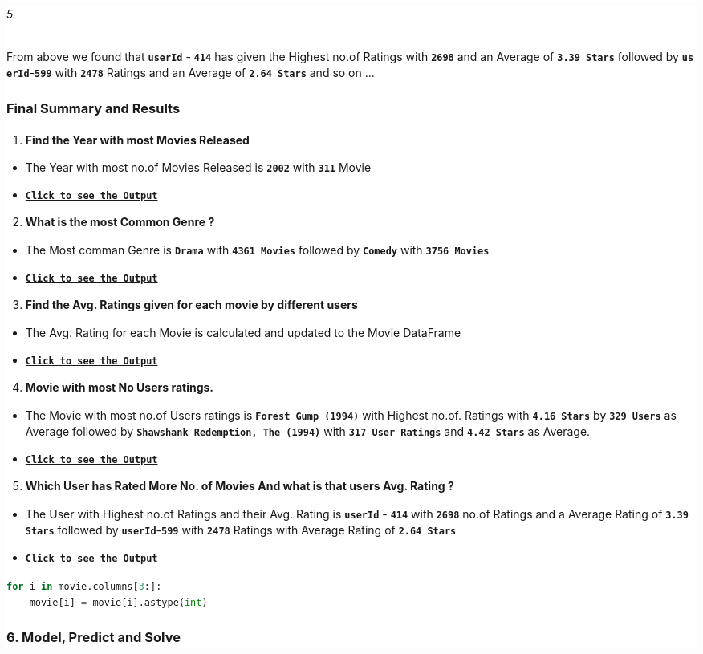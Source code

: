 

###### 5.

From above we found that __`userId`__ - __`414`__ has given the Highest no.of Ratings with __`2698`__ and an Average of __`3.39 Stars`__ followed by __`userId`__-__`599`__ with __`2478`__ Ratings and an Average of __`2.64 Stars`__ and so on ...

### Final Summary and Results

1. **Find the Year with most Movies Released**
 * The Year with most no.of Movies Released is __`2002`__ with __`311`__ Movie
 
 
 * __[`Click to see the Output`](#1.)__
 



2. **What is the most Common Genre ?**
 * The Most comman Genre is __`Drama`__ with __`4361 Movies`__ followed by __`Comedy`__ with __`3756 Movies`__
 
 
 * __[`Click to see the Output`](#2.)__
 



3. **Find the Avg. Ratings given for each movie by different users**
 * The Avg. Rating for each Movie is calculated and updated to the Movie DataFrame
 
 
 * __[`Click to see the Output`](#3.)__




4. **Movie with most No Users ratings.**
 *  The Movie with most no.of Users ratings is __`Forest Gump (1994)`__ with Highest no.of. Ratings with __`4.16 Stars`__ by __`329 Users`__ as Average followed by __`Shawshank Redemption, The (1994)`__ with __`317 User Ratings`__ and __`4.42 Stars`__ as Average.
 
 
 * __[`Click to see the Output`](#4.)__
 



5. **Which User has Rated More No. of Movies And what is that users Avg. Rating ?**
 * The User with Highest no.of Ratings and their Avg. Rating is __`userId`__ - __`414`__ with __`2698`__ no.of Ratings and a Average Rating of __`3.39 Stars`__ followed by __`userId`__-__`599`__ with __`2478`__ Ratings with Average Rating of __`2.64 Stars`__
 
 
 * __[`Click to see the Output`](#1.)__


```python
for i in movie.columns[3:]:
    movie[i] = movie[i].astype(int)
```

### 6. Model, Predict and Solve

